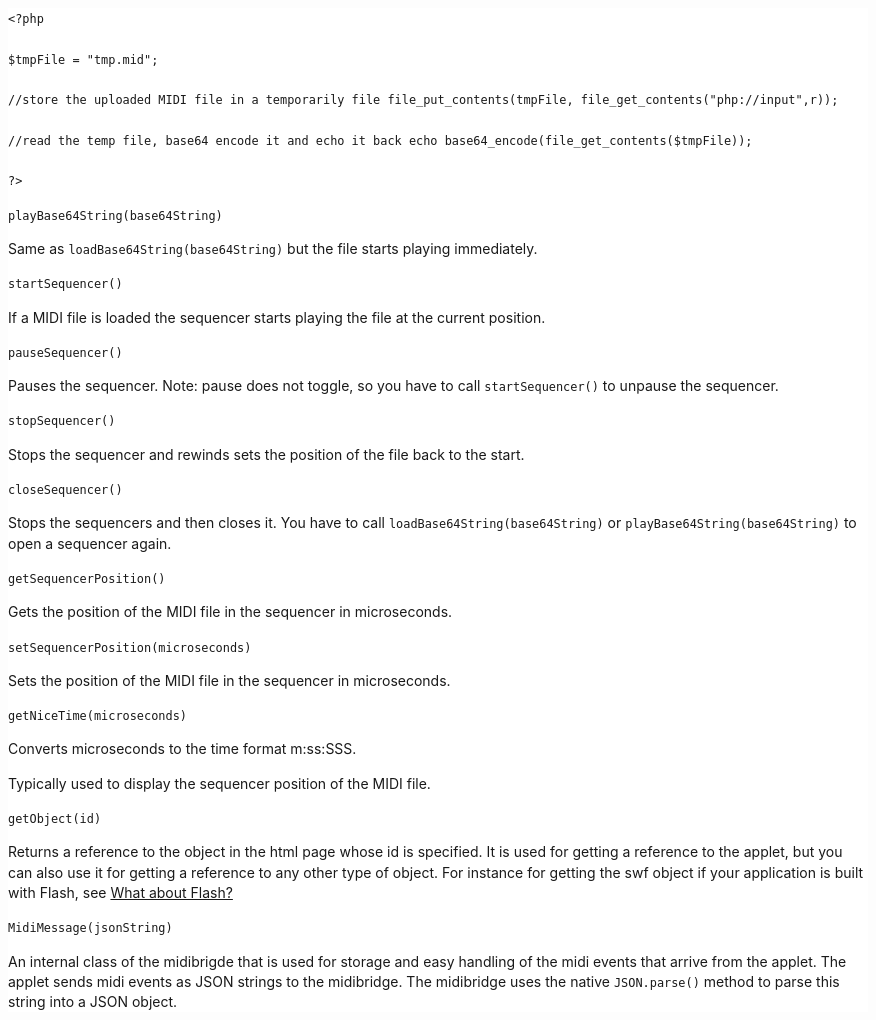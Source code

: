 

    <?php

    $tmpFile = "tmp.mid";

    //store the uploaded MIDI file in a temporarily file file_put_contents(tmpFile, file_get_contents("php://input",r));

    //read the temp file, base64 encode it and echo it back echo base64_encode(file_get_contents($tmpFile));

    ?>



<a name="playBase64String"></a> `playBase64String(base64String)`

Same as `loadBase64String(base64String)` but the file starts playing immediately.

<a name="startSequencer"></a> `startSequencer()`

If a MIDI file is loaded the sequencer starts playing the file at the current position.

<a name="pauseSequencer"></a> `pauseSequencer()`

Pauses the sequencer. Note: pause does not toggle, so you have to call `startSequencer()` to unpause the sequencer.

<a name="stopSequencer"></a> `stopSequencer()`

Stops the sequencer and rewinds sets the position of the file back to the start.

<a name="closeSequencer"></a> `closeSequencer()`

Stops the sequencers and then closes it. You have to call `loadBase64String(base64String)` or `playBase64String(base64String)` to open a sequencer again.

<a name="getSequencerPosition"></a> `getSequencerPosition()`

Gets the position of the MIDI file in the sequencer in microseconds.

<a name="setSequencerPosition"></a> `setSequencerPosition(microseconds)`

Sets the position of the MIDI file in the sequencer in microseconds.

<a name="getNiceTime"></a> `getNiceTime(microseconds)`

Converts microseconds to the time format m:ss:SSS.

Typically used to display the sequencer position of the MIDI file.

<a name="getObject"></a> `getObject(id)`

Returns a reference to the object in the html page whose id is specified. It is used for getting a reference to the applet, but you can also use it for getting a reference to any other type of object. For instance for getting the swf object if your application is built with Flash, see [What about Flash?][9]

<a name="MidiMessage"></a> `MidiMessage(jsonString)`

An internal class of the midibrigde that is used for storage and easy handling of the midi events that arrive from the applet. The applet sends midi events as JSON strings to the midibridge. The midibridge uses the native `JSON.parse()` method to parse this string into a JSON object.


 [1]: http://abumarkub.net/abublog/?p=963
 [2]: http://www.abumarkub.net/abublog/?p=840
 [3]: http://jazz-soft.net/
 [4]: #introduction
 [5]: #quick-start
 [6]: #documentation
 [7]: #midi-out
 [8]: #earlier-versions
 [9]: #flash
 [10]: #known-issues
 [11]: #roadmap
 [12]: #init
 [13]: #sendMidiEvent
 [14]: #getDevices
 [15]: #refreshDevices
 [16]: #connectAllInputs
 [17]: #connectFirstInput
 [18]: #connectFirstOutput
 [19]: #connectAllInputsToFirstOutput
 [20]: #addConnection
 [21]: #removeConnection
 [22]: #disconnectAll
 [23]: #getNoteName
 [24]: #getNoteNumber
 [25]: #getStatus
 [26]: #loadBase64String
 [27]: #playBase64String
 [28]: #startSequencer
 [29]: #pauseSequencer
 [30]: #stopSequencer
 [31]: #closeSequencer
 [32]: #getSequencerPosition
 [33]: #setSequencerPosition
 [34]: #getNiceTime
 [35]: #getObject
 [36]: #MidiMessage
 [37]: #statics
 [38]: #loopbe
 [39]: #iac
 [40]: #virmidi
